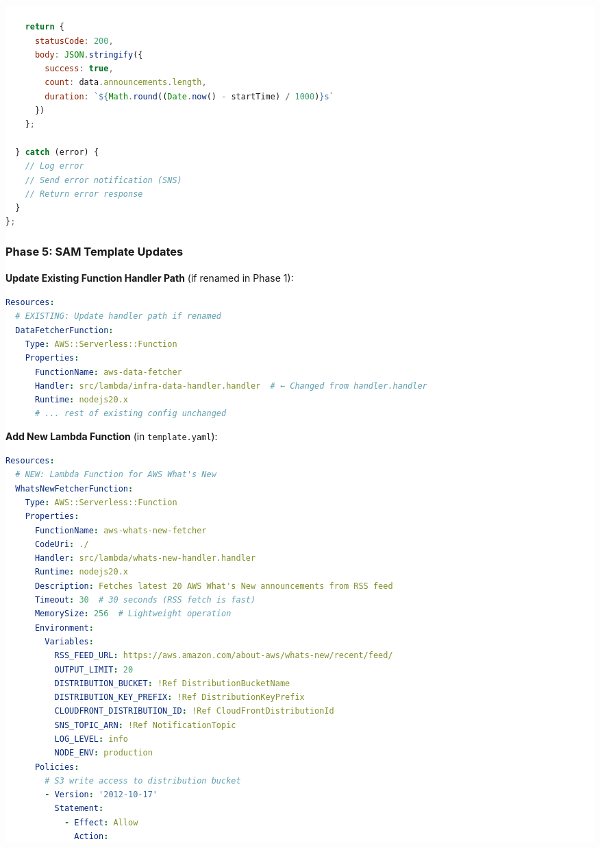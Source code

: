 ```javascript

    return {
      statusCode: 200,
      body: JSON.stringify({
        success: true,
        count: data.announcements.length,
        duration: `${Math.round((Date.now() - startTime) / 1000)}s`
      })
    };

  } catch (error) {
    // Log error
    // Send error notification (SNS)
    // Return error response
  }
};
```

### Phase 5: SAM Template Updates

**Update Existing Function Handler Path** (if renamed in Phase 1):

```yaml
Resources:
  # EXISTING: Update handler path if renamed
  DataFetcherFunction:
    Type: AWS::Serverless::Function
    Properties:
      FunctionName: aws-data-fetcher
      Handler: src/lambda/infra-data-handler.handler  # ← Changed from handler.handler
      Runtime: nodejs20.x
      # ... rest of existing config unchanged
```

**Add New Lambda Function** (in `template.yaml`):

```yaml
Resources:
  # NEW: Lambda Function for AWS What's New
  WhatsNewFetcherFunction:
    Type: AWS::Serverless::Function
    Properties:
      FunctionName: aws-whats-new-fetcher
      CodeUri: ./
      Handler: src/lambda/whats-new-handler.handler
      Runtime: nodejs20.x
      Description: Fetches latest 20 AWS What's New announcements from RSS feed
      Timeout: 30  # 30 seconds (RSS fetch is fast)
      MemorySize: 256  # Lightweight operation
      Environment:
        Variables:
          RSS_FEED_URL: https://aws.amazon.com/about-aws/whats-new/recent/feed/
          OUTPUT_LIMIT: 20
          DISTRIBUTION_BUCKET: !Ref DistributionBucketName
          DISTRIBUTION_KEY_PREFIX: !Ref DistributionKeyPrefix
          CLOUDFRONT_DISTRIBUTION_ID: !Ref CloudFrontDistributionId
          SNS_TOPIC_ARN: !Ref NotificationTopic
          LOG_LEVEL: info
          NODE_ENV: production
      Policies:
        # S3 write access to distribution bucket
        - Version: '2012-10-17'
          Statement:
            - Effect: Allow
              Action:
```